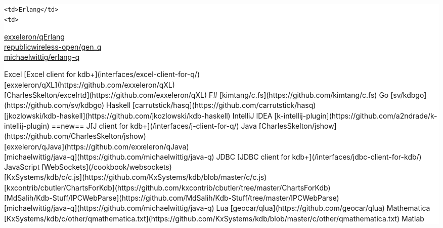     <td>Erlang</td>
    <td>
<i class="fa fa-github"></i> [exxeleron/qErlang](https://github.com/exxeleron/qErlang/)<br/>
<i class="fa fa-github"></i> [republicwireless-open/gen_q](https://github.com/republicwireless-open/gen_q)<br/>
<i class="fa fa-github"></i> [michaelwittig/erlang-q](https://github.com/michaelwittig/erlang-q)
    </td>
</tr>
<tr>
    <td>Excel</td>
    <td>
[Excel client for kdb+](interfaces/excel-client-for-q/)<br/>
<i class="fa fa-github"></i> [exxeleron/qXL](https://github.com/exxeleron/qXL)<br/>
<i class="fa fa-github"></i> [CharlesSkelton/excelrtd](https://github.com/exxeleron/qXL)
    </td>
</tr>
<tr><td>F#</td><td><i class="fa fa-github"></i> [kimtang/c.fs](https://github.com/kimtang/c.fs)</td></tr>
<tr><td>Go</td><td><i class="fa fa-github"></i> [sv/kdbgo](https://github.com/sv/kdbgo)</td></tr>
<tr>
    <td>Haskell</td>
    <td>
<i class="fa fa-github"></i> [carrutstick/hasq](https://github.com/carrutstick/hasq)<br/>
<i class="fa fa-github"></i> [jkozlowski/kdb-haskell](https://github.com/jkozlowski/kdb-haskell)
    </td>
</tr>
<tr><td>IntelliJ IDEA</td><td><i class="fa fa-github"></i> [k-intellij-plugin](https://github.com/a2ndrade/k-intellij-plugin) ==new==</td></tr>
<tr><td>J</td><td>[J client for kdb+](/interfaces/j-client-for-q/)</td></tr>
<tr>
    <td>Java</td>
    <td>
<i class="fa fa-github"></i> [CharlesSkelton/jshow](https://github.com/CharlesSkelton/jshow)<br/>
<i class="fa fa-github"></i> [exxeleron/qJava](https://github.com/exxeleron/qJava)<br/>
<i class="fa fa-github"></i> [michaelwittig/java-q](https://github.com/michaelwittig/java-q)
    </td>
</tr>
<tr>
    <td>JDBC</td>
    <td>[JDBC client for kdb+](/interfaces/jdbc-client-for-kdb/)</td>
</tr>
<tr>
    <td>JavaScript</td>
    <td>
[WebSockets](/cookbook/websockets)<br/>
<i class="fa fa-github"></i> [KxSystems/kdb/c/c.js](https://github.com/KxSystems/kdb/blob/master/c/c.js)<br/>
<i class="fa fa-github"></i> [kxcontrib/cbutler/ChartsForKdb](https://github.com/kxcontrib/cbutler/tree/master/ChartsForKdb)<br/>
<i class="fa fa-github"></i> [MdSalih/Kdb-Stuff/IPCWebParse](https://github.com/MdSalih/Kdb-Stuff/tree/master/IPCWebParse)<br/>
<i class="fa fa-github"></i> [michaelwittig/java-q](https://github.com/michaelwittig/java-q)
    </td>
</tr>
<tr><td>Lua</td><td><i class="fa fa-github"></i> [geocar/qlua](https://github.com/geocar/qlua)</td></tr>
<tr>
    <td>Mathematica</td>
    <td>
        <i class="fa fa-github"></i> [KxSystems/kdb/c/other/qmathematica.txt](https://github.com/KxSystems/kdb/blob/master/c/other/qmathematica.txt)
    </td>
</tr>
<tr><td>Matlab</td>